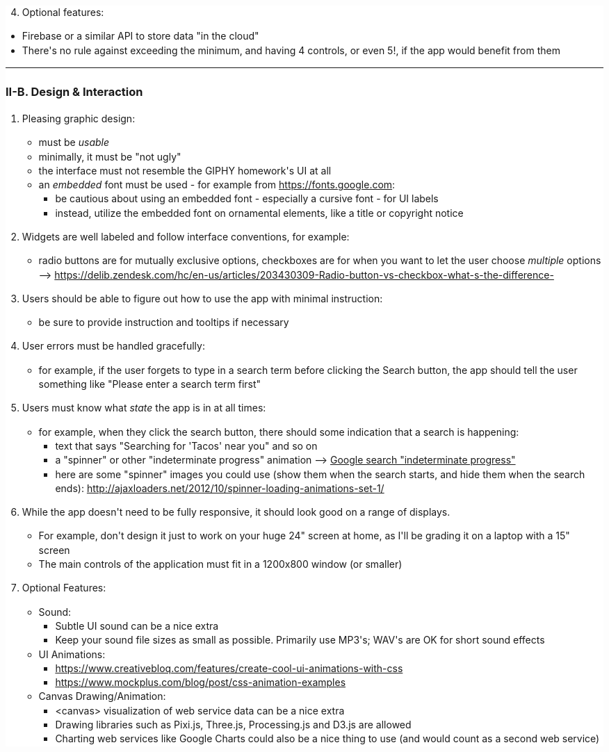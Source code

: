 

4. Optional features:
  - Firebase or a similar API to store data "in the cloud"
  - There's no rule against exceeding the minimum, and having 4 controls, or even 5!, if the app would benefit from them
  
<hr>

<a id="design"></a>

### II-B. Design & Interaction
1) Pleasing graphic design:
    - must be *usable*
    - minimally, it must be "not ugly"
    - the interface must not resemble the GIPHY homework's UI at all
    - an *embedded* font must be used - for example from https://fonts.google.com:
      - be cautious about using an embedded font - especially a cursive font - for UI labels
      - instead, utilize the embedded font on ornamental elements, like a title or copyright notice
    
2) Widgets are well labeled and follow interface conventions, for example:
    - radio buttons are for mutually exclusive options, checkboxes are for when you want to let the user choose *multiple* options --> https://delib.zendesk.com/hc/en-us/articles/203430309-Radio-button-vs-checkbox-what-s-the-difference-
    
3) Users should be able to figure out how to use the app with minimal instruction:
    - be sure to provide instruction and tooltips if necessary
    
4) User errors must be handled gracefully:
    - for example, if the user forgets to type in a search term before clicking the Search button, the app should tell the user something like "Please enter a search term first"
    
5) Users must know what *state* the app is in at all times:
    - for example, when they click the search button, there should some indication that a search is happening:
      - text that says "Searching for 'Tacos' near you" and so on
      - a "spinner" or other "indeterminate progress" animation --> [Google search "indeterminate progress"](https://www.google.com/search?q=indeterminate+progress&client=safari&rls=en&source=lnms&tbm=isch&sa=X&ved=0ahUKEwj-sNCal4neAhVr34MKHWKqA98Q_AUIDigB&biw=1036&bih=583)
      - here are some "spinner" images you could use (show them when the search starts, and hide them when the search ends): http://ajaxloaders.net/2012/10/spinner-loading-animations-set-1/
      
6) While the app doesn't need to be fully responsive, it should look good on a range of displays. 
    - For example, don't design it just to work on your huge 24" screen at home, as I'll be grading it on a laptop with a 15" screen
    - The main controls of the application must fit in a 1200x800 window (or smaller)

7) Optional Features:
    - Sound:
      - Subtle UI sound can be a nice extra
      - Keep your sound file sizes as small as possible. Primarily use MP3's; WAV's are OK for short sound effects
    - UI Animations:
      - https://www.creativebloq.com/features/create-cool-ui-animations-with-css
      - https://www.mockplus.com/blog/post/css-animation-examples
    - Canvas Drawing/Animation:
      - &lt;canvas> visualization of web service data can be a nice extra
      - Drawing libraries such as Pixi.js, Three.js, Processing.js and D3.js are allowed
      - Charting web services like Google Charts could also be a nice thing to use (and would count as a second web service)
